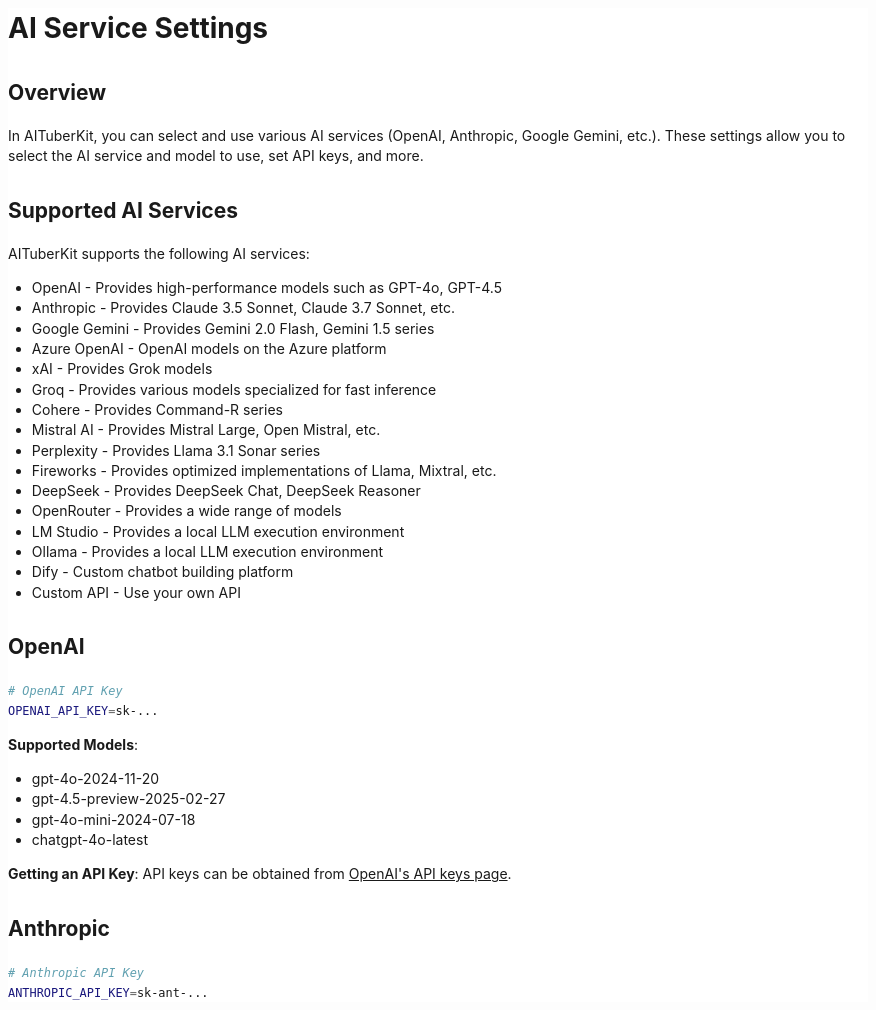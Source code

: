# AI Service Settings

## Overview

In AITuberKit, you can select and use various AI services (OpenAI, Anthropic, Google Gemini, etc.). These settings allow you to select the AI service and model to use, set API keys, and more.

## Supported AI Services

AITuberKit supports the following AI services:

- OpenAI - Provides high-performance models such as GPT-4o, GPT-4.5
- Anthropic - Provides Claude 3.5 Sonnet, Claude 3.7 Sonnet, etc.
- Google Gemini - Provides Gemini 2.0 Flash, Gemini 1.5 series
- Azure OpenAI - OpenAI models on the Azure platform
- xAI - Provides Grok models
- Groq - Provides various models specialized for fast inference
- Cohere - Provides Command-R series
- Mistral AI - Provides Mistral Large, Open Mistral, etc.
- Perplexity - Provides Llama 3.1 Sonar series
- Fireworks - Provides optimized implementations of Llama, Mixtral, etc.
- DeepSeek - Provides DeepSeek Chat, DeepSeek Reasoner
- OpenRouter - Provides a wide range of models
- LM Studio - Provides a local LLM execution environment
- Ollama - Provides a local LLM execution environment
- Dify - Custom chatbot building platform
- Custom API - Use your own API

## OpenAI

```bash
# OpenAI API Key
OPENAI_API_KEY=sk-...
```

**Supported Models**:

- gpt-4o-2024-11-20
- gpt-4.5-preview-2025-02-27
- gpt-4o-mini-2024-07-18
- chatgpt-4o-latest

**Getting an API Key**:
API keys can be obtained from [OpenAI's API keys page](https://platform.openai.com/account/api-keys).

## Anthropic

```bash
# Anthropic API Key
ANTHROPIC_API_KEY=sk-ant-...
```
